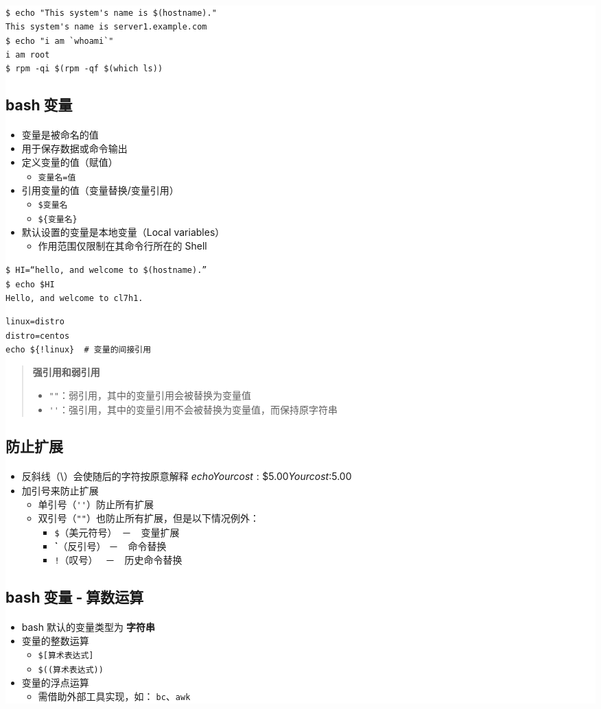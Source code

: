 ```
$ echo "This system's name is $(hostname)."
This system's name is server1.example.com
$ echo "i am `whoami`"
i am root
$ rpm -qi $(rpm -qf $(which ls))
```

## bash 变量

* 变量是被命名的值
* 用于保存数据或命令输出
* 定义变量的值（赋值）
  * `变量名=值`
* 引用变量的值（变量替换/变量引用）
  * `$变量名`
  * `${变量名}`
* 默认设置的变量是本地变量（Local variables）
  * 作用范围仅限制在其命令行所在的 Shell

```
$ HI=“hello, and welcome to $(hostname).”
$ echo $HI
Hello, and welcome to cl7h1.
```

```
linux=distro
distro=centos
echo ${!linux}  # 变量的间接引用
```

>**强引用和弱引用**
>* `""`：弱引用，其中的变量引用会被替换为变量值
>* `''`：强引用，其中的变量引用不会被替换为变量值，而保持原字符串

## 防止扩展

* 反斜线（\）会使随后的字符按原意解释
      $ echo Your cost: \$5.00 
      Your cost: $5.00
* 加引号来防止扩展
  * 单引号（`''`）防止所有扩展
  * 双引号（`""`）也防止所有扩展，但是以下情况例外：
    * `$`（美元符号）　－　变量扩展
    * **`**（反引号）  －　命令替换
    * `!`（叹号）　    －　历史命令替换

## bash 变量 - 算数运算

* bash 默认的变量类型为 **字符串**
* 变量的整数运算
  * `$[算术表达式]`
  * `$((算术表达式))`
* 变量的浮点运算
  * 需借助外部工具实现，如： `bc`、`awk`
